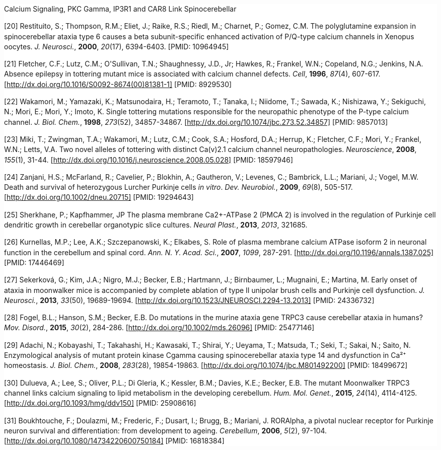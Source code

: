 Calcium Signaling, PKC Gamma, IP3R1 and CAR8 Link Spinocerebellar

[20] Restituito, S.; Thompson, R.M.; Eliet, J.; Raike, R.S.; Riedl, M.; Charnet, P.; Gomez, C.M. The polyglutamine expansion in spinocerebellar ataxia type 6 causes a beta subunit-specific enhanced activation of P/Q-type calcium channels in Xenopus oocytes. *J. Neurosci.*, **2000**, *20*(17), 6394-6403. [PMID: 10964945]

[21] Fletcher, C.F.; Lutz, C.M.; O'Sullivan, T.N.; Shaughnessy, J.D., Jr; Hawkes, R.; Frankel, W.N.; Copeland, N.G.; Jenkins, N.A. Absence epilepsy in tottering mutant mice is associated with calcium channel defects. *Cell*, **1996**, *87*(4), 607-617. [http://dx.doi.org/10.1016/S0092-8674(00)81381-1] [PMID: 8929530]

[22] Wakamori, M.; Yamazaki, K.; Matsunodaira, H.; Teramoto, T.; Tanaka, I.; Niidome, T.; Sawada, K.; Nishizawa, Y.; Sekiguchi, N.; Mori, E.; Mori, Y.; Imoto, K. Single tottering mutations responsible for the neuropathic phenotype of the P-type calcium channel. *J. Biol. Chem.*, **1998**, *273*(52), 34857-34867. [http://dx.doi.org/10.1074/jbc.273.52.34857] [PMID: 9857013]

[23] Miki, T.; Zwingman, T.A.; Wakamori, M.; Lutz, C.M.; Cook, S.A.; Hosford, D.A.; Herrup, K.; Fletcher, C.F.; Mori, Y.; Frankel, W.N.; Letts, V.A. Two novel alleles of tottering with distinct Ca(v)2.1 calcium channel neuropathologies. *Neuroscience*, **2008**, *155*(1), 31-44. [http://dx.doi.org/10.1016/j.neuroscience.2008.05.028] [PMID: 18597946]

[24] Zanjani, H.S.; McFarland, R.; Cavelier, P.; Blokhin, A.; Gautheron, V.; Levenes, C.; Bambrick, L.L.; Mariani, J.; Vogel, M.W. Death and survival of heterozygous Lurcher Purkinje cells *in vitro*. *Dev. Neurobiol.*, **2009**, *69*(8), 505-517. [http://dx.doi.org/10.1002/dneu.20715] [PMID: 19294643]

[25] Sherkhane, P.; Kapfhammer, JP The plasma membrane Ca2+-ATPase 2 (PMCA 2) is involved in the regulation of Purkinje cell dendritic growth in cerebellar organotypic slice cultures. *Neural Plast.*, **2013**, *2013*, 321685.

[26] Kurnellas, M.P.; Lee, A.K.; Szczepanowski, K.; Elkabes, S. Role of plasma membrane calcium ATPase isoform 2 in neuronal function in the cerebellum and spinal cord. *Ann. N. Y. Acad. Sci.*, **2007**, *1099*, 287-291. [http://dx.doi.org/10.1196/annals.1387.025] [PMID: 17446469]

[27] Sekerková, G.; Kim, J.A.; Nigro, M.J.; Becker, E.B.; Hartmann, J.; Birnbaumer, L.; Mugnaini, E.; Martina, M. Early onset of ataxia in moonwalker mice is accompanied by complete ablation of type II unipolar brush cells and Purkinje cell dysfunction. *J. Neurosci.*, **2013**, *33*(50), 19689-19694. [http://dx.doi.org/10.1523/JNEUROSCI.2294-13.2013] [PMID: 24336732]

[28] Fogel, B.L.; Hanson, S.M.; Becker, E.B. Do mutations in the murine ataxia gene TRPC3 cause cerebellar ataxia in humans? *Mov. Disord.*, **2015**, *30*(2), 284-286. [http://dx.doi.org/10.1002/mds.26096] [PMID: 25477146]

[29] Adachi, N.; Kobayashi, T.; Takahashi, H.; Kawasaki, T.; Shirai, Y.; Ueyama, T.; Matsuda, T.; Seki, T.; Sakai, N.; Saito, N. Enzymological analysis of mutant protein kinase Cgamma causing spinocerebellar ataxia type 14 and dysfunction in Ca²⁺ homeostasis. *J. Biol. Chem.*, **2008**, *283*(28), 19854-19863. [http://dx.doi.org/10.1074/jbc.M801492200] [PMID: 18499672]

[30] Dulueva, A.; Lee, S.; Oliver, P.L.; Di Gleria, K.; Kessler, B.M.; Davies, K.E.; Becker, E.B. The mutant Moonwalker TRPC3 channel links calcium signaling to lipid metabolism in the developing cerebellum. *Hum. Mol. Genet.*, **2015**, *24*(14), 4114-4125. [http://dx.doi.org/10.1093/hmg/ddv150] [PMID: 25908616]

[31] Boukhtouche, F.; Doulazmi, M.; Frederic, F.; Dusart, I.; Brugg, B.; Mariani, J. RORAlpha, a pivotal nuclear receptor for Purkinje neuron survival and differentiation: from development to ageing. *Cerebellum*, **2006**, *5*(2), 97-104. [http://dx.doi.org/10.1080/14734220600750184] [PMID: 16818384]
